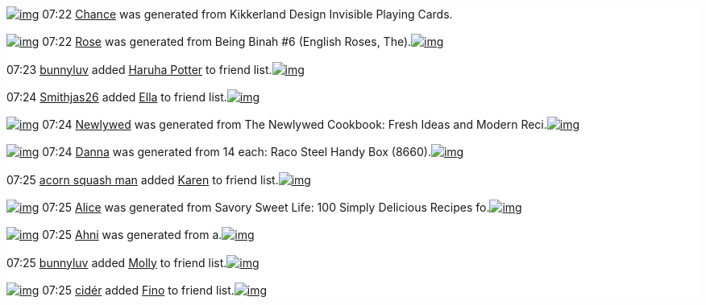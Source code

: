 [![img](http://kacdn03.appspot.com/5739328827293696/1ef7.png)](http://www.barcodekanojo.com/kanojo/2664675/Chance) 07:22 [Chance](http://www.barcodekanojo.com/kanojo/2664675/Chance) was generated from Kikkerland Design Invisible Playing Cards.

[![img](http://kacdn04.appspot.com/5193387481235456/e696.png)](http://www.barcodekanojo.com/kanojo/2664676/Rose) 07:22 [Rose](http://www.barcodekanojo.com/kanojo/2664676/Rose) was generated from Being Binah #6 (English Roses, The).[![img](http://kacdn05.appspot.com/5358568433778688/5e12.jpg)](http://www.barcodekanojo.com/product_images/barcode/5173154/1385850123/50x50xBeing,P20Binah,P20,P236,P20,P28English,P20Roses,P2C,P20The,P29.jpg,qw=88,ah=88.pagespeed.ic.XhI1CEIl7W.jpg)

07:23 [bunnyluv](http://www.barcodekanojo.com/user/421938/bunnyluv) added [Haruha Potter](http://www.barcodekanojo.com/kanojo/2538584/Haruha%20Potter) to friend list.[![img](http://kacdn02.appspot.com/4618445173817344/cc0f.png)](http://www.barcodekanojo.com/kanojo/2538584/Haruha%20Potter)

07:24 [Smithjas26](http://www.barcodekanojo.com/user/420098/Smithjas26) added [Ella](http://www.barcodekanojo.com/kanojo/2357018/Ella) to friend list.[![img](http://kacdn03.appspot.com/5188645837340672/2871.png)](http://www.barcodekanojo.com/kanojo/2357018/Ella)

[![img](http://kacdn04.appspot.com/4539993301188608/e921.png)](http://www.barcodekanojo.com/kanojo/2664677/Newlywed) 07:24 [Newlywed](http://www.barcodekanojo.com/kanojo/2664677/Newlywed) was generated from The Newlywed Cookbook: Fresh Ideas and Modern Reci.[![img](http://kacdn04.appspot.com/5268717181075456/b1f2.jpg)](http://www.barcodekanojo.com/product_images/barcode/5173157/1385850218/50x50xThe,P20Newlywed,P20Cookbook,P3A,P20Fresh,P20Ideas,P20and,P20Modern,P20Reci.jpg,qw=88,ah=88.pagespeed.ic.sfIciIabhh.jpg)

[![img](http://kacdn05.appspot.com/4804393366978560/72a6.png)](http://www.barcodekanojo.com/kanojo/2664678/Danna) 07:24 [Danna](http://www.barcodekanojo.com/kanojo/2664678/Danna) was generated from 14 each: Raco Steel Handy Box (8660).[![img](http://kacdn05.appspot.com/6118531758292992/e931.jpg)](http://www.barcodekanojo.com/product_images/barcode/5173158/1385850230/50x50x14,P20each,P3A,P20Raco,P20Steel,P20Handy,P20Box,P20,P288660,P29.jpg,qw=88,ah=88.pagespeed.ic.6TG5Bumek1.jpg)

07:25 [acorn squash man](http://www.barcodekanojo.com/user/419081/acorn%20squash%20man) added [Karen](http://www.barcodekanojo.com/kanojo/282/Karen) to friend list.[![img](http://kacdn05.appspot.com/4532576429539328/75a1.png)](http://www.barcodekanojo.com/kanojo/282/Karen)

[![img](http://kacdn05.appspot.com/4847754551492608/5e9e.png)](http://www.barcodekanojo.com/kanojo/2664679/Alice) 07:25 [Alice](http://www.barcodekanojo.com/kanojo/2664679/Alice) was generated from Savory Sweet Life: 100 Simply Delicious Recipes fo.[![img](http://kacdn04.appspot.com/5040018762498048/6db1.jpg)](http://www.barcodekanojo.com/product_images/barcode/5173160/1385850252/50x50xSavory,P20Sweet,P20Life,P3A,P20100,P20Simply,P20Delicious,P20Recipes,P20fo.jpg,qw=88,ah=88.pagespeed.ic.bbG9y0GVCD.jpg)

[![img](http://kacdn05.appspot.com/4742981777096704/8451.png)](http://www.barcodekanojo.com/kanojo/2664680/Ahni) 07:25 [Ahni](http://www.barcodekanojo.com/kanojo/2664680/Ahni) was generated from a.[![img](http://kacdn03.appspot.com/5855186912280576/706a.jpg)](http://www.barcodekanojo.com/product_images/barcode/5173161/1385850261/50x50xa.jpg,qw=88,ah=88.pagespeed.ic.cGrxkgRs0E.jpg)

07:25 [bunnyluv](http://www.barcodekanojo.com/user/421938/bunnyluv) added [Molly](http://www.barcodekanojo.com/kanojo/1842561/Molly) to friend list.[![img](http://img571.imageshack.us/img571/9954/u1rl.png)](http://www.barcodekanojo.com/kanojo/1842561/Molly)

[![img](http://kacdn04.appspot.com/5278496016302080/004b.jpg)](http://www.barcodekanojo.com/user/413165/cid%C3%A9r) 07:25 [cidér](http://www.barcodekanojo.com/user/413165/cid%C3%A9r) added [Fino](http://www.barcodekanojo.com/kanojo/2611823/Fino) to friend list.[![img](http://kacdn01.appspot.com/5771726034042880/1d79.png)](http://www.barcodekanojo.com/kanojo/2611823/Fino)
